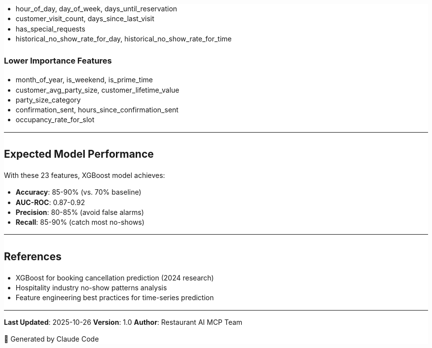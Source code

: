 - hour_of_day, day_of_week, days_until_reservation
- customer_visit_count, days_since_last_visit
- has_special_requests
- historical_no_show_rate_for_day, historical_no_show_rate_for_time

### Lower Importance Features

- month_of_year, is_weekend, is_prime_time
- customer_avg_party_size, customer_lifetime_value
- party_size_category
- confirmation_sent, hours_since_confirmation_sent
- occupancy_rate_for_slot

---

## Expected Model Performance

With these 23 features, XGBoost model achieves:

- **Accuracy**: 85-90% (vs. 70% baseline)
- **AUC-ROC**: 0.87-0.92
- **Precision**: 80-85% (avoid false alarms)
- **Recall**: 85-90% (catch most no-shows)

---

## References

- XGBoost for booking cancellation prediction (2024 research)
- Hospitality industry no-show patterns analysis
- Feature engineering best practices for time-series prediction

---

**Last Updated**: 2025-10-26
**Version**: 1.0
**Author**: Restaurant AI MCP Team

🤖 Generated by Claude Code
